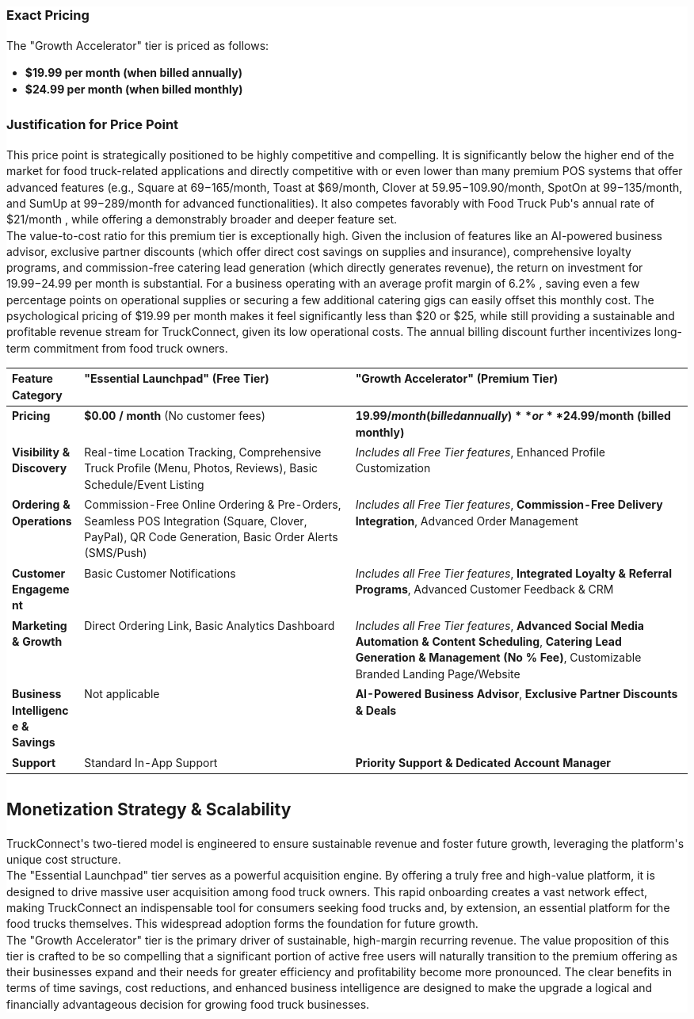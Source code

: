 ### **Exact Pricing**

The "Growth Accelerator" tier is priced as follows:

* **$19.99 per month (when billed annually)**  
* **$24.99 per month (when billed monthly)**

### **Justification for Price Point**

This price point is strategically positioned to be highly competitive and compelling. It is significantly below the higher end of the market for food truck-related applications and directly competitive with or even lower than many premium POS systems that offer advanced features (e.g., Square at $69-$165/month, Toast at $69/month, Clover at $59.95-$109.90/month, SpotOn at $99-$135/month, and SumUp at $99-$289/month for advanced functionalities). It also competes favorably with Food Truck Pub's annual rate of $21/month , while offering a demonstrably broader and deeper feature set.  
The value-to-cost ratio for this premium tier is exceptionally high. Given the inclusion of features like an AI-powered business advisor, exclusive partner discounts (which offer direct cost savings on supplies and insurance), comprehensive loyalty programs, and commission-free catering lead generation (which directly generates revenue), the return on investment for $19.99-$24.99 per month is substantial. For a business operating with an average profit margin of 6.2% , saving even a few percentage points on operational supplies or securing a few additional catering gigs can easily offset this monthly cost. The psychological pricing of $19.99 per month makes it feel significantly less than $20 or $25, while still providing a sustainable and profitable revenue stream for TruckConnect, given its low operational costs. The annual billing discount further incentivizes long-term commitment from food truck owners.

| Feature Category | "Essential Launchpad" (Free Tier) | "Growth Accelerator" (Premium Tier) |
| :---- | :---- | :---- |
| **Pricing** | **$0.00 / month** (No customer fees) | **$19.99/month (billed annually)** or **$24.99/month (billed monthly)** |
| **Visibility & Discovery** | Real-time Location Tracking, Comprehensive Truck Profile (Menu, Photos, Reviews), Basic Schedule/Event Listing | *Includes all Free Tier features*, Enhanced Profile Customization |
| **Ordering & Operations** | Commission-Free Online Ordering & Pre-Orders, Seamless POS Integration (Square, Clover, PayPal), QR Code Generation, Basic Order Alerts (SMS/Push) | *Includes all Free Tier features*, **Commission-Free Delivery Integration**, Advanced Order Management |
| **Customer Engagement** | Basic Customer Notifications | *Includes all Free Tier features*, **Integrated Loyalty & Referral Programs**, Advanced Customer Feedback & CRM |
| **Marketing & Growth** | Direct Ordering Link, Basic Analytics Dashboard | *Includes all Free Tier features*, **Advanced Social Media Automation & Content Scheduling**, **Catering Lead Generation & Management (No % Fee)**, Customizable Branded Landing Page/Website |
| **Business Intelligence & Savings** | Not applicable | **AI-Powered Business Advisor**, **Exclusive Partner Discounts & Deals** |
| **Support** | Standard In-App Support | **Priority Support & Dedicated Account Manager** |

## **Monetization Strategy & Scalability**

TruckConnect's two-tiered model is engineered to ensure sustainable revenue and foster future growth, leveraging the platform's unique cost structure.  
The "Essential Launchpad" tier serves as a powerful acquisition engine. By offering a truly free and high-value platform, it is designed to drive massive user acquisition among food truck owners. This rapid onboarding creates a vast network effect, making TruckConnect an indispensable tool for consumers seeking food trucks and, by extension, an essential platform for the food trucks themselves. This widespread adoption forms the foundation for future growth.  
The "Growth Accelerator" tier is the primary driver of sustainable, high-margin recurring revenue. The value proposition of this tier is crafted to be so compelling that a significant portion of active free users will naturally transition to the premium offering as their businesses expand and their needs for greater efficiency and profitability become more pronounced. The clear benefits in terms of time savings, cost reductions, and enhanced business intelligence are designed to make the upgrade a logical and financially advantageous decision for growing food truck businesses.  
